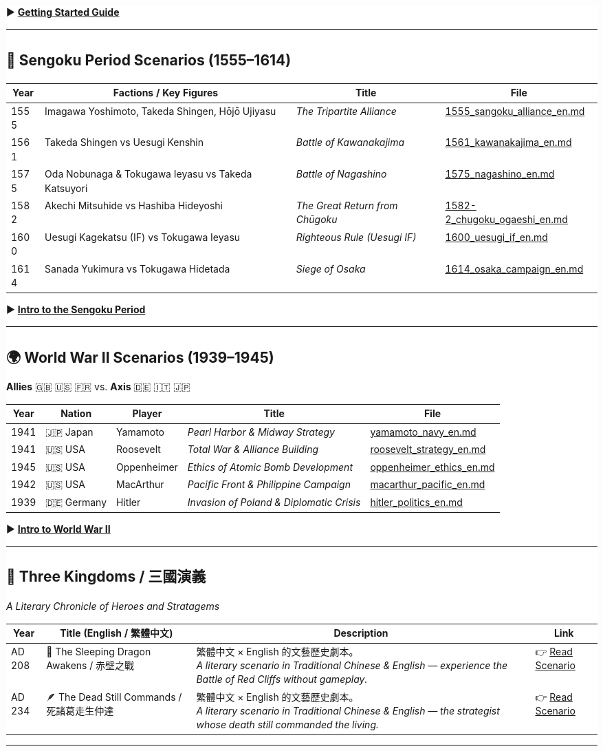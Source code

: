 ▶︎ [**Getting Started Guide**](../docs/how_to_play_en.md)

---

## 🏯 **Sengoku Period Scenarios (1555–1614)**

| **Year** | **Factions / Key Figures** | **Title** | **File** |
|---|---|---|---|
| 1555 | Imagawa Yoshimoto, Takeda Shingen, Hōjō Ujiyasu | *The Tripartite Alliance* | [1555_sangoku_alliance_en.md](../sengoku/periods/1555_sangoku_alliance_en.md) |
| 1561 | Takeda Shingen vs Uesugi Kenshin | *Battle of Kawanakajima* | [1561_kawanakajima_en.md](../sengoku/periods/1561_kawanakajima_en.md) |
| 1575 | Oda Nobunaga & Tokugawa Ieyasu vs Takeda Katsuyori | *Battle of Nagashino* | [1575_nagashino_en.md](../sengoku/periods/1575_nagashino_en.md) |
| 1582 | Akechi Mitsuhide vs Hashiba Hideyoshi | *The Great Return from Chūgoku* | [1582-2_chugoku_ogaeshi_en.md](../sengoku/periods/1582-2_chugoku_ogaeshi_en.md) |
| 1600 | Uesugi Kagekatsu (IF) vs Tokugawa Ieyasu | *Righteous Rule (Uesugi IF)* | [1600_uesugi_if_en.md](../sengoku/periods/1600_uesugi_if_en.md) |
| 1614 | Sanada Yukimura vs Tokugawa Hidetada | *Siege of Osaka* | [1614_osaka_campaign_en.md](../sengoku/periods/1614_osaka_campaign_en.md) |

▶︎ [**Intro to the Sengoku Period**](../docs/sengoku_intro_en.md)

---

## 🌍 **World War II Scenarios (1939–1945)**

**Allies** 🇬🇧 🇺🇸 🇫🇷 vs. **Axis** 🇩🇪 🇮🇹 🇯🇵

| **Year** | **Nation** | **Player** | **Title** | **File** |
|---|---|---|---|---|
| 1941 | 🇯🇵 Japan | Yamamoto | *Pearl Harbor & Midway Strategy* | [yamamoto_navy_en.md](../ww2/japan/yamamoto_navy_en.md) |
| 1941 | 🇺🇸 USA | Roosevelt | *Total War & Alliance Building* | [roosevelt_strategy_en.md](../ww2/usa/roosevelt_strategy_en.md) |
| 1945 | 🇺🇸 USA | Oppenheimer | *Ethics of Atomic Bomb Development* | [oppenheimer_ethics_en.md](../ww2/usa/oppenheimer_ethics_en.md) |
| 1942 | 🇺🇸 USA | MacArthur | *Pacific Front & Philippine Campaign* | [macarthur_pacific_en.md](../ww2/usa/macarthur_pacific_en.md) |
| 1939 | 🇩🇪 Germany | Hitler | *Invasion of Poland & Diplomatic Crisis* | [hitler_politics_en.md](../ww2/germany/hitler_politics_en.md) |

▶︎ [**Intro to World War II**](../ww2/ww2_overview_en.md)

---

## 📜 Three Kingdoms / 三國演義  
*A Literary Chronicle of Heroes and Stratagems*

| Year | Title (English / 繁體中文) | Description | Link |
|------|----------------------------|-------------|------|
| AD 208 | 🐉 The Sleeping Dragon Awakens / 赤壁之戰 | 繁體中文 × English 的文藝歷史劇本。<br/>*A literary scenario in Traditional Chinese & English — experience the Battle of Red Cliffs without gameplay.* | 👉 [Read Scenario](../three_kingdoms/red_cliffs_en.md) |
| AD 234 | 🪶 The Dead Still Commands / 死諸葛走生仲達 | 繁體中文 × English 的文藝歷史劇本。<br/>*A literary scenario in Traditional Chinese & English — the strategist whose death still commanded the living.* | 👉 [Read Scenario](../three_kingdoms/dead_zhuge_liang.md) |

---
